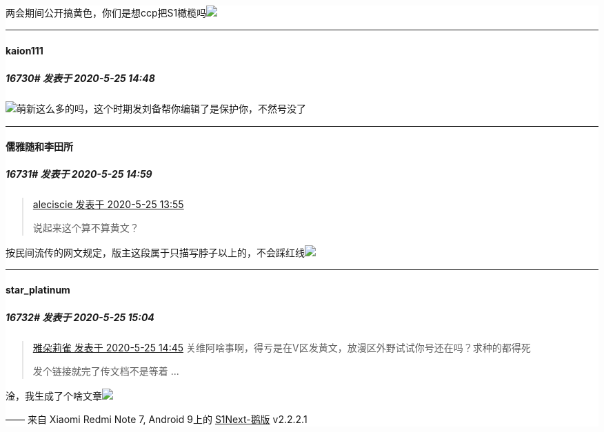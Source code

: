 


两会期间公开搞黄色，你们是想ccp把S1橄榄吗<img src="https://static.saraba1st.com/image/smiley/face2017/066.png" referrerpolicy="no-referrer">







-----

####  kaion111  
##### 16730#       发表于 2020-5-25 14:48



<img src="https://static.saraba1st.com/image/smiley/face2017/067.png" referrerpolicy="no-referrer">萌新这么多的吗，这个时期发刘备帮你编辑了是保护你，不然号没了







-----

####  儒雅随和李田所  
##### 16731#       发表于 2020-5-25 14:59



<blockquote><a href="httphttps://bbs.saraba1st.com/2b/forum.php?mod=redirect&amp;goto=findpost&amp;pid=47551710&amp;ptid=1934528" target="_blank">aleciscie 发表于 2020-5-25 13:55</a>

说起来这个算不算黄文？</blockquote>
按民间流传的网文规定，版主这段属于只描写脖子以上的，不会踩红线<img src="https://static.saraba1st.com/image/smiley/face2017/037.png" referrerpolicy="no-referrer">







-----

####  star_platinum  
##### 16732#       发表于 2020-5-25 15:04



<blockquote><a href="httphttps://bbs.saraba1st.com/2b/forum.php?mod=redirect&amp;goto=findpost&amp;pid=47552217&amp;ptid=1934528" target="_blank">雅朵莉雀 发表于 2020-5-25 14:45</a>
关维阿啥事啊，得亏是在V区发黄文，放漫区外野试试你号还在吗？求种的都得死

发个链接就完了传文档不是等着 ...</blockquote>
淦，我生成了个啥文章<img src="https://static.saraba1st.com/image/smiley/face2017/068.png" referrerpolicy="no-referrer">

—— 来自 Xiaomi Redmi Note 7, Android 9上的 [S1Next-鹅版](https://github.com/ykrank/S1-Next/releases) v2.2.2.1




